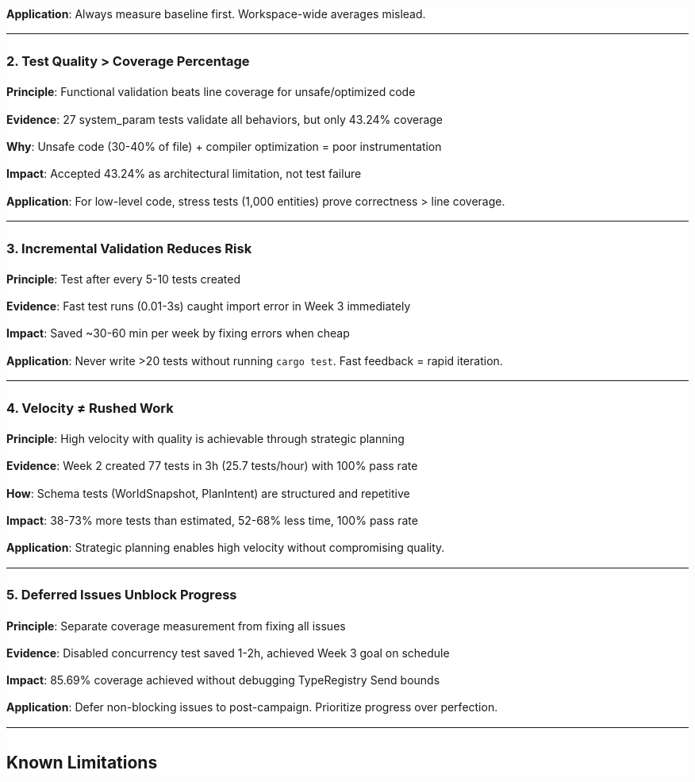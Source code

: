 **Application**: Always measure baseline first. Workspace-wide averages mislead.

---

### 2. Test Quality > Coverage Percentage

**Principle**: Functional validation beats line coverage for unsafe/optimized code

**Evidence**: 27 system_param tests validate all behaviors, but only 43.24% coverage

**Why**: Unsafe code (30-40% of file) + compiler optimization = poor instrumentation

**Impact**: Accepted 43.24% as architectural limitation, not test failure

**Application**: For low-level code, stress tests (1,000 entities) prove correctness > line coverage.

---

### 3. Incremental Validation Reduces Risk

**Principle**: Test after every 5-10 tests created

**Evidence**: Fast test runs (0.01-3s) caught import error in Week 3 immediately

**Impact**: Saved ~30-60 min per week by fixing errors when cheap

**Application**: Never write >20 tests without running `cargo test`. Fast feedback = rapid iteration.

---

### 4. Velocity ≠ Rushed Work

**Principle**: High velocity with quality is achievable through strategic planning

**Evidence**: Week 2 created 77 tests in 3h (25.7 tests/hour) with 100% pass rate

**How**: Schema tests (WorldSnapshot, PlanIntent) are structured and repetitive

**Impact**: 38-73% more tests than estimated, 52-68% less time, 100% pass rate

**Application**: Strategic planning enables high velocity without compromising quality.

---

### 5. Deferred Issues Unblock Progress

**Principle**: Separate coverage measurement from fixing all issues

**Evidence**: Disabled concurrency test saved 1-2h, achieved Week 3 goal on schedule

**Impact**: 85.69% coverage achieved without debugging TypeRegistry Send bounds

**Application**: Defer non-blocking issues to post-campaign. Prioritize progress over perfection.

---

## Known Limitations

